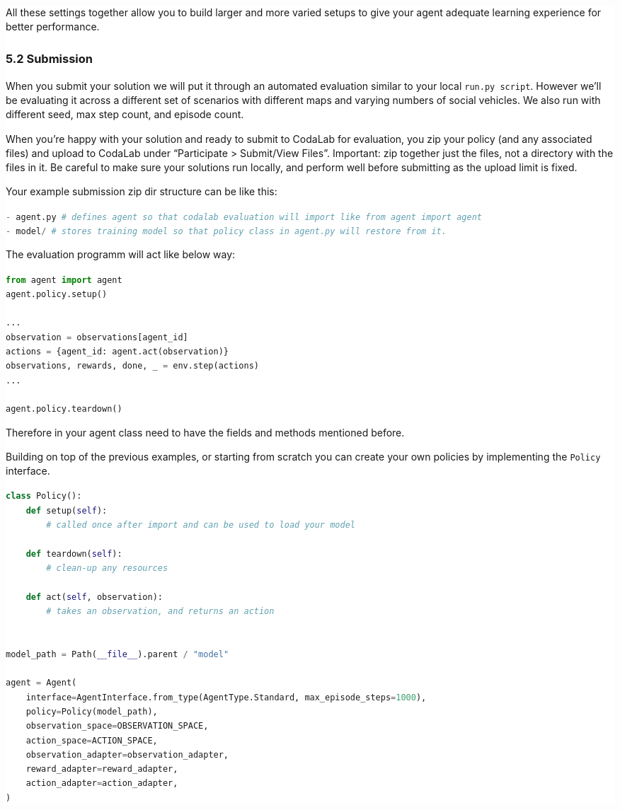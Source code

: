 All these settings together allow you to build larger and more varied setups to give your agent adequate learning experience for better performance.



### 5.2 Submission

When you submit your solution we will put it through an automated evaluation similar to your local `run.py script`. However we’ll be evaluating it across a different set of scenarios with different maps and varying numbers of social vehicles. We also run with different seed, max step count, and episode count.

When you’re happy with your solution and ready to submit to CodaLab for evaluation, you zip your policy (and any associated files) and upload to CodaLab under “Participate > Submit/View Files”. Important: zip together just the files, not a directory with the files in it. Be careful to make sure your solutions run locally, and perform well before submitting as the upload limit is fixed.

Your example submission zip dir structure can be like this:
```python
- agent.py # defines agent so that codalab evaluation will import like from agent import agent
- model/ # stores training model so that policy class in agent.py will restore from it.
```

The evaluation programm will act like below way:
```python
from agent import agent
agent.policy.setup()

...
observation = observations[agent_id]
actions = {agent_id: agent.act(observation)}
observations, rewards, done, _ = env.step(actions)
...

agent.policy.teardown()
```

Therefore in your agent class need to have the fields and methods mentioned before.

Building on top of the previous examples, or starting from scratch you can create your own policies by implementing the 
`Policy` interface.

```python
class Policy():
    def setup(self):
        # called once after import and can be used to load your model

    def teardown(self):
        # clean-up any resources

    def act(self, observation):
        # takes an observation, and returns an action


model_path = Path(__file__).parent / "model"

agent = Agent(
    interface=AgentInterface.from_type(AgentType.Standard, max_episode_steps=1000),
    policy=Policy(model_path),
    observation_space=OBSERVATION_SPACE,
    action_space=ACTION_SPACE,
    observation_adapter=observation_adapter,
    reward_adapter=reward_adapter,
    action_adapter=action_adapter,
)
```
